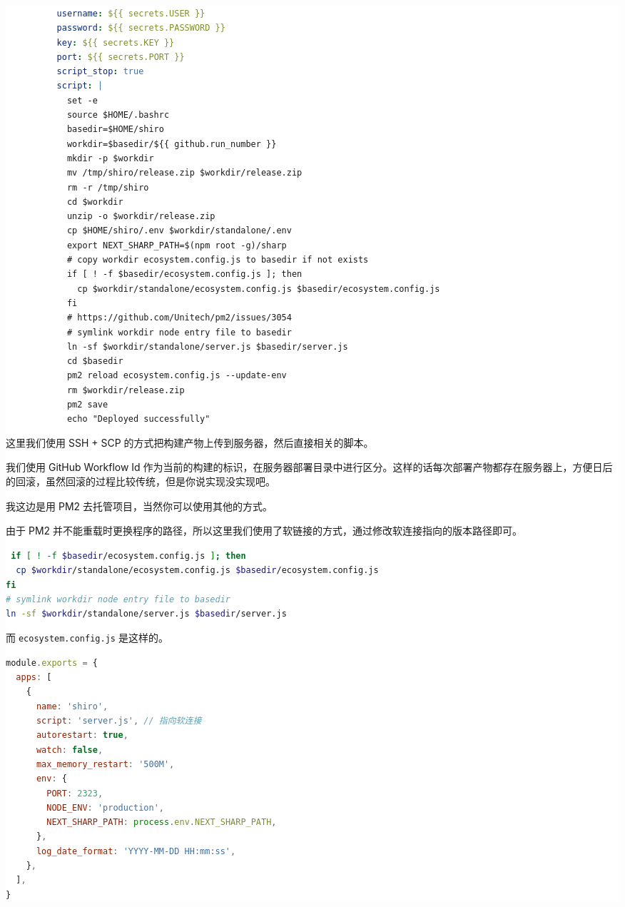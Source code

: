 ```yaml {17-62} expand
          username: ${{ secrets.USER }}
          password: ${{ secrets.PASSWORD }}
          key: ${{ secrets.KEY }}
          port: ${{ secrets.PORT }}
          script_stop: true
          script: |
            set -e
            source $HOME/.bashrc
            basedir=$HOME/shiro
            workdir=$basedir/${{ github.run_number }}
            mkdir -p $workdir
            mv /tmp/shiro/release.zip $workdir/release.zip
            rm -r /tmp/shiro
            cd $workdir
            unzip -o $workdir/release.zip
            cp $HOME/shiro/.env $workdir/standalone/.env
            export NEXT_SHARP_PATH=$(npm root -g)/sharp
            # copy workdir ecosystem.config.js to basedir if not exists
            if [ ! -f $basedir/ecosystem.config.js ]; then
              cp $workdir/standalone/ecosystem.config.js $basedir/ecosystem.config.js
            fi
            # https://github.com/Unitech/pm2/issues/3054
            # symlink workdir node entry file to basedir
            ln -sf $workdir/standalone/server.js $basedir/server.js
            cd $basedir
            pm2 reload ecosystem.config.js --update-env
            rm $workdir/release.zip
            pm2 save
            echo "Deployed successfully"
```

这里我们使用 SSH + SCP 的方式把构建产物上传到服务器，然后直接相关的脚本。

我们使用 GitHub Workflow Id 作为当前的构建的标识，在服务器部署目录中进行区分。这样的话每次部署产物都存在服务器上，方便日后的回滚，虽然回滚的过程比较传统，但是你说实现没实现吧。

我这边是用 PM2 去托管项目，当然你可以使用其他的方式。

由于 PM2 并不能重载时更换程序的路径，所以这里我们使用了软链接的方式，通过修改软连接指向的版本路径即可。

```sh
 if [ ! -f $basedir/ecosystem.config.js ]; then
  cp $workdir/standalone/ecosystem.config.js $basedir/ecosystem.config.js
fi
# symlink workdir node entry file to basedir
ln -sf $workdir/standalone/server.js $basedir/server.js
```

而 `ecosystem.config.js` 是这样的。

```js {5}
module.exports = {
  apps: [
    {
      name: 'shiro',
      script: 'server.js', // 指向软连接
      autorestart: true,
      watch: false,
      max_memory_restart: '500M',
      env: {
        PORT: 2323,
        NODE_ENV: 'production',
        NEXT_SHARP_PATH: process.env.NEXT_SHARP_PATH,
      },
      log_date_format: 'YYYY-MM-DD HH:mm:ss',
    },
  ],
}
```